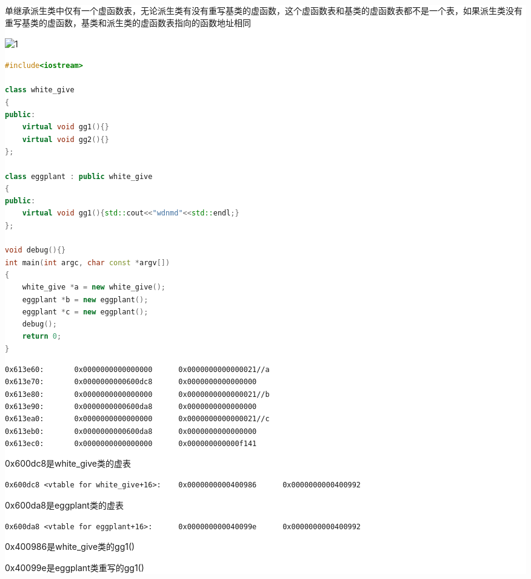 单继承派生类中仅有一个虚函数表，无论派生类有没有重写基类的虚函数，这个虚函数表和基类的虚函数表都不是一个表，如果派生类没有重写基类的虚函数，基类和派生类的虚函数表指向的函数地址相同

![1](https://raw.githubusercontent.com/AiDaiP/images/master/没有对象如何面向对象/1.png)

```c++
#include<iostream>

class white_give
{
public:
	virtual void gg1(){}
	virtual void gg2(){}
};

class eggplant : public white_give
{
public:
	virtual void gg1(){std::cout<<"wdnmd"<<std::endl;}
};

void debug(){}
int main(int argc, char const *argv[])
{
	white_give *a = new white_give();
	eggplant *b = new eggplant();
	eggplant *c = new eggplant();
	debug();
	return 0;
}
```

```
0x613e60:       0x0000000000000000      0x0000000000000021//a
0x613e70:       0x0000000000600dc8      0x0000000000000000
0x613e80:       0x0000000000000000      0x0000000000000021//b
0x613e90:       0x0000000000600da8      0x0000000000000000
0x613ea0:       0x0000000000000000      0x0000000000000021//c
0x613eb0:       0x0000000000600da8      0x0000000000000000
0x613ec0:       0x0000000000000000      0x000000000000f141
```

0x600dc8是white_give类的虚表

```
0x600dc8 <vtable for white_give+16>:    0x0000000000400986      0x0000000000400992
```

0x600da8是eggplant类的虚表

```
0x600da8 <vtable for eggplant+16>:      0x000000000040099e      0x0000000000400992
```

0x400986是white_give类的gg1()

0x40099e是eggplant类重写的gg1()
